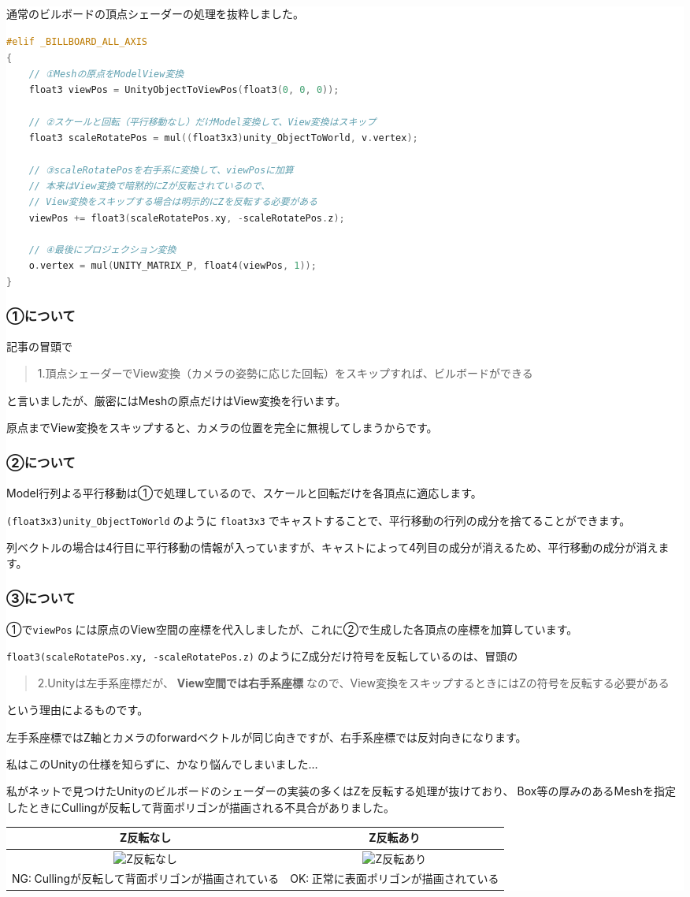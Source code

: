 通常のビルボードの頂点シェーダーの処理を抜粋しました。

```cpp
#elif _BILLBOARD_ALL_AXIS
{                   
    // ①Meshの原点をModelView変換
    float3 viewPos = UnityObjectToViewPos(float3(0, 0, 0));
    
    // ②スケールと回転（平行移動なし）だけModel変換して、View変換はスキップ
    float3 scaleRotatePos = mul((float3x3)unity_ObjectToWorld, v.vertex);
    
    // ③scaleRotatePosを右手系に変換して、viewPosに加算
    // 本来はView変換で暗黙的にZが反転されているので、
    // View変換をスキップする場合は明示的にZを反転する必要がある
    viewPos += float3(scaleRotatePos.xy, -scaleRotatePos.z);
    
    // ④最後にプロジェクション変換
    o.vertex = mul(UNITY_MATRIX_P, float4(viewPos, 1));
}
```

### ①について

記事の冒頭で

> 1.頂点シェーダーでView変換（カメラの姿勢に応じた回転）をスキップすれば、ビルボードができる

と言いましたが、厳密にはMeshの原点だけはView変換を行います。

原点までView変換をスキップすると、カメラの位置を完全に無視してしまうからです。

### ②について

Model行列よる平行移動は①で処理しているので、スケールと回転だけを各頂点に適応します。

`(float3x3)unity_ObjectToWorld` のように `float3x3` でキャストすることで、平行移動の行列の成分を捨てることができます。

列ベクトルの場合は4行目に平行移動の情報が入っていますが、キャストによって4列目の成分が消えるため、平行移動の成分が消えます。

### ③について

①で`viewPos` には原点のView空間の座標を代入しましたが、これに②で生成した各頂点の座標を加算しています。

`float3(scaleRotatePos.xy, -scaleRotatePos.z)` のようにZ成分だけ符号を反転しているのは、冒頭の

> 2.Unityは左手系座標だが、 **View空間では右手系座標** なので、View変換をスキップするときにはZの符号を反転する必要がある

という理由によるものです。

左手系座標ではZ軸とカメラのforwardベクトルが同じ向きですが、右手系座標では反対向きになります。

私はこのUnityの仕様を知らずに、かなり悩んでしまいました…

私がネットで見つけたUnityのビルボードのシェーダーの実装の多くはZを反転する処理が抜けており、
Box等の厚みのあるMeshを指定したときにCullingが反転して背面ポリゴンが描画される不具合がありました。

| Z反転なし | Z反転あり |
|:---:|:---:|
| ![Z反転なし](/images/posts/2019-07-22-unity-y-axis-billboard-shader/z_reverse_off.png) | ![Z反転あり](/images/posts/2019-07-22-unity-y-axis-billboard-shader/z_reverse_on.png) |
| NG: Cullingが反転して背面ポリゴンが描画されている | OK: 正常に表面ポリゴンが描画されている |
